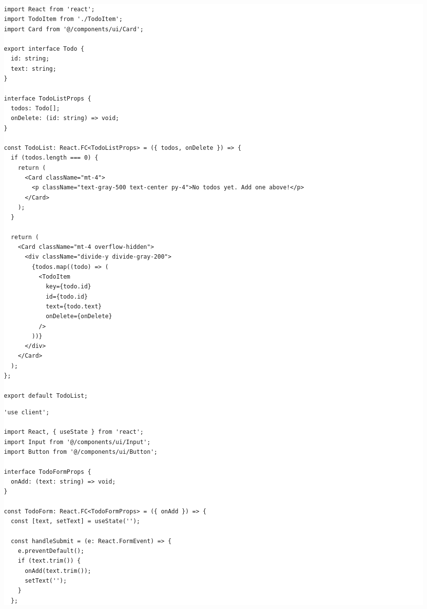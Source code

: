 ```typescriptreact
import React from 'react';
import TodoItem from './TodoItem';
import Card from '@/components/ui/Card';

export interface Todo {
  id: string;
  text: string;
}

interface TodoListProps {
  todos: Todo[];
  onDelete: (id: string) => void;
}

const TodoList: React.FC<TodoListProps> = ({ todos, onDelete }) => {
  if (todos.length === 0) {
    return (
      <Card className="mt-4">
        <p className="text-gray-500 text-center py-4">No todos yet. Add one above!</p>
      </Card>
    );
  }

  return (
    <Card className="mt-4 overflow-hidden">
      <div className="divide-y divide-gray-200">
        {todos.map((todo) => (
          <TodoItem
            key={todo.id}
            id={todo.id}
            text={todo.text}
            onDelete={onDelete}
          />
        ))}
      </div>
    </Card>
  );
};

export default TodoList;
```

```typescriptreact
'use client';

import React, { useState } from 'react';
import Input from '@/components/ui/Input';
import Button from '@/components/ui/Button';

interface TodoFormProps {
  onAdd: (text: string) => void;
}

const TodoForm: React.FC<TodoFormProps> = ({ onAdd }) => {
  const [text, setText] = useState('');

  const handleSubmit = (e: React.FormEvent) => {
    e.preventDefault();
    if (text.trim()) {
      onAdd(text.trim());
      setText('');
    }
  };

```